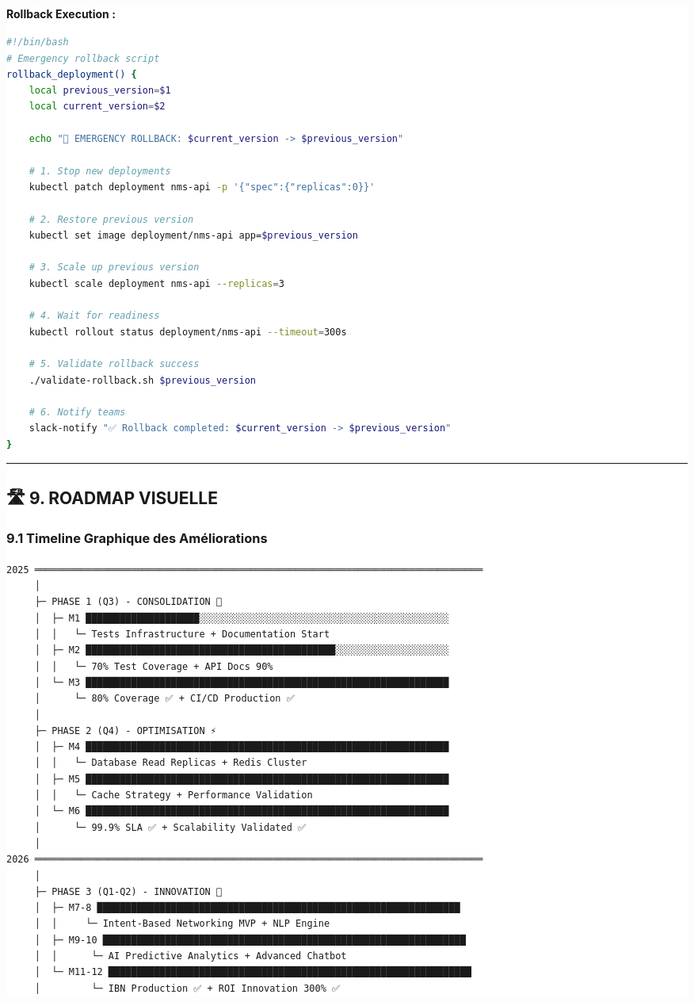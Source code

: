 **Rollback Execution :**
```bash
#!/bin/bash
# Emergency rollback script
rollback_deployment() {
    local previous_version=$1
    local current_version=$2
    
    echo "🚨 EMERGENCY ROLLBACK: $current_version -> $previous_version"
    
    # 1. Stop new deployments
    kubectl patch deployment nms-api -p '{"spec":{"replicas":0}}'
    
    # 2. Restore previous version
    kubectl set image deployment/nms-api app=$previous_version
    
    # 3. Scale up previous version
    kubectl scale deployment nms-api --replicas=3
    
    # 4. Wait for readiness
    kubectl rollout status deployment/nms-api --timeout=300s
    
    # 5. Validate rollback success
    ./validate-rollback.sh $previous_version
    
    # 6. Notify teams
    slack-notify "✅ Rollback completed: $current_version -> $previous_version"
}
```

---

## 🛣️ 9. ROADMAP VISUELLE

### 9.1 Timeline Graphique des Améliorations

```
2025 ═══════════════════════════════════════════════════════════════════════════════
     │
     ├─ PHASE 1 (Q3) - CONSOLIDATION 🔧
     │  ├─ M1 ████████████████████░░░░░░░░░░░░░░░░░░░░░░░░░░░░░░░░░░░░░░░░░░░░
     │  │   └─ Tests Infrastructure + Documentation Start
     │  ├─ M2 ████████████████████████████████████████████░░░░░░░░░░░░░░░░░░░░
     │  │   └─ 70% Test Coverage + API Docs 90%
     │  └─ M3 ████████████████████████████████████████████████████████████████
     │      └─ 80% Coverage ✅ + CI/CD Production ✅
     │
     ├─ PHASE 2 (Q4) - OPTIMISATION ⚡
     │  ├─ M4 ████████████████████████████████████████████████████████████████
     │  │   └─ Database Read Replicas + Redis Cluster
     │  ├─ M5 ████████████████████████████████████████████████████████████████
     │  │   └─ Cache Strategy + Performance Validation
     │  └─ M6 ████████████████████████████████████████████████████████████████
     │      └─ 99.9% SLA ✅ + Scalability Validated ✅
     │
2026 ═══════════════════════════════════════════════════════════════════════════════
     │
     ├─ PHASE 3 (Q1-Q2) - INNOVATION 🚀
     │  ├─ M7-8 ████████████████████████████████████████████████████████████████
     │  │     └─ Intent-Based Networking MVP + NLP Engine
     │  ├─ M9-10 ████████████████████████████████████████████████████████████████
     │  │      └─ AI Predictive Analytics + Advanced Chatbot
     │  └─ M11-12 ████████████████████████████████████████████████████████████████
     │         └─ IBN Production ✅ + ROI Innovation 300% ✅
```